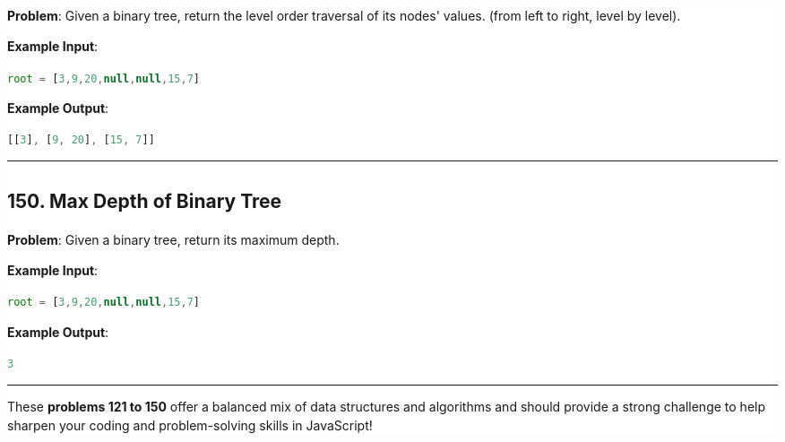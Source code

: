 **Problem**: Given a binary tree, return the level order traversal of its nodes' values. (from left to right, level by level).

**Example Input**:
```javascript
root = [3,9,20,null,null,15,7]
```

**Example Output**:
```javascript
[[3], [9, 20], [15, 7]]
```

---

## 150. **Max Depth of Binary Tree**

**Problem**: Given a binary tree, return its maximum depth.

**Example Input**:
```javascript
root = [3,9,20,null,null,15,7]
```

**Example Output**:
```javascript
3
```

---

These **problems 121 to 150** offer a balanced mix of data structures and algorithms and should provide a strong challenge to help sharpen your coding and problem-solving skills in JavaScript!